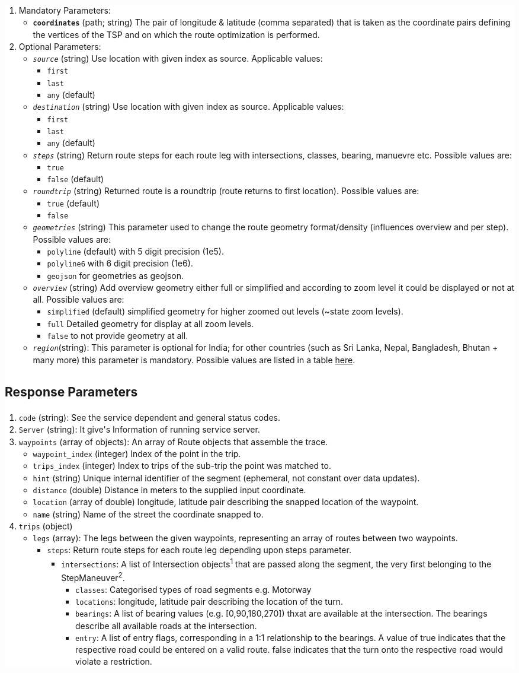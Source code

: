 
1. Mandatory Parameters:
	- **`coordinates`** (path; string) The pair of longitude & latitude (comma separated) that is taken as the coordinate pairs defining the vertices of the TSP and on which the route optimization is performed.
2.  Optional Parameters:
	- *`source`*  (string) Use location with given index as source. Applicable values: 
        - `first`
        - `last`
        - `any` (default)
	- *`destination`*  (string) Use location with given index as source. Applicable values: 
        - `first`
        - `last`
        - `any` (default)
	- *`steps`* (string) Return route steps for each route leg with intersections, classes, bearing, manuevre etc. Possible values are: 
        - `true`
        - `false` (default)
	- *`roundtrip`* (string) Returned route is a roundtrip (route returns to first location). Possible values are: 
        - `true` (default)
        - `false`
	- *`geometries`*  (string) This parameter used to change the route geometry format/density (influences overview and per step). Possible values are: 
        - `polyline` (default) with 5 digit precision (1e5).
        - `polyline6` with 6 digit precision (1e6).
        - `geojson` for geometries as geojson.
    - *`overview`*  (string) Add overview geometry either full or simplified and according to zoom level it could be displayed or not at all. Possible values are: 
        - `simplified` (default) simplified geometry for higher zoomed out levels (~state zoom levels).
        - `full` Detailed geometry for display at all zoom levels.
        - `false` to not provide geometry at all.
    - *`region`*(string): This parameter is optional for India; for other countries (such as Sri Lanka, Nepal, Bangladesh, Bhutan + many more) this parameter is mandatory. Possible values are listed in a table [here](https://github.com/mappls-api/mappls-rest-apis/blob/main/docs/countryISO.md).

## Response Parameters


1. `code` (string): See the service dependent and general status codes.
2. `Server` (string): It give's Information of running service server.
3. `waypoints` (array of objects): An array of Route objects that assemble the trace.
    - `waypoint_index` (integer) Index of the point in the trip.
    - `trips_index` (integer) Index to trips of the sub-trip the point was matched to.
    - `hint` (string) Unique internal identifier of the segment (ephemeral, not constant over data updates).
    - `distance` (double) Distance in meters to the supplied input coordinate.
    - `location` (array of double) longitude, latitude pair describing the snapped location of the waypoint.
    - `name` (string) Name of the street the coordinate snapped to.
4. `trips` (object) 
    - `legs` (array): The legs between the given waypoints, representing an array of routes between two waypoints.
        - `steps`: Return route steps for each route leg depending upon steps parameter.
            - `intersections`: A list of Intersection objects<SUP>1</SUP>  that are passed along the segment, the very first belonging to the StepManeuver<SUP>2</SUP>. 
				- `classes`: Categorised types of road segments e.g. Motorway
				- `locations`: longitude, latitude  pair describing the location of the turn.
				- `bearings`: A list of bearing values (e.g. [0,90,180,270]) thxat are available at the intersection. The bearings describe all available roads at the intersection.
				- `entry`: A list of entry flags, corresponding in a 1:1 relationship to the bearings. A value of true indicates that the respective road could be entered on a valid route. false indicates that the turn onto the respective road would violate a restriction.